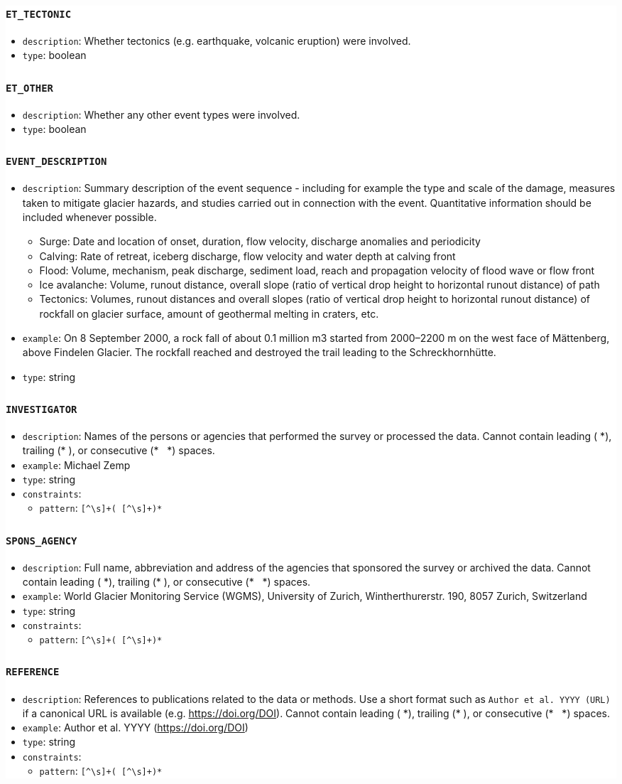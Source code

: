 ### `ET_TECTONIC`

  - `description`: Whether tectonics (e.g. earthquake, volcanic eruption) were involved.
  - `type`: boolean

### `ET_OTHER`

  - `description`: Whether any other event types were involved.
  - `type`: boolean

### `EVENT_DESCRIPTION`

  - `description`: Summary description of the event sequence - including for example the type and scale of the damage, measures taken to mitigate glacier hazards, and studies carried out in connection with the event. Quantitative information should be included whenever possible.

      - Surge: Date and location of onset, duration, flow velocity, discharge anomalies and periodicity
      - Calving: Rate of retreat, iceberg discharge, flow velocity and water depth at calving front
      - Flood: Volume, mechanism, peak discharge, sediment load, reach and propagation velocity of flood wave or flow front
      - Ice avalanche: Volume, runout distance, overall slope (ratio of vertical drop height to horizontal runout distance) of path
      - Tectonics: Volumes, runout distances and overall slopes (ratio of vertical drop height to horizontal runout distance) of rockfall on glacier surface, amount of geothermal melting in craters, etc.
  - `example`: On 8 September 2000, a rock fall of about 0.1 million m3 started from 2000–2200 m on the west face of Mättenberg, above Findelen Glacier. The rockfall reached and destroyed the trail leading to the Schreckhornhütte.
  - `type`: string

### `INVESTIGATOR`

  - `description`: Names of the persons or agencies that performed the survey or processed the data. Cannot contain leading ( \*), trailing (\* ), or consecutive (\* &nbsp; \*) spaces.
  - `example`: Michael Zemp
  - `type`: string
  - `constraints`:
    - `pattern`: `[^\s]+( [^\s]+)*`

### `SPONS_AGENCY`

  - `description`: Full name, abbreviation and address of the agencies that sponsored the survey or archived the data. Cannot contain leading ( \*), trailing (\* ), or consecutive (\* &nbsp; \*) spaces.
  - `example`: World Glacier Monitoring Service (WGMS), University of Zurich, Wintherthurerstr. 190, 8057 Zurich, Switzerland
  - `type`: string
  - `constraints`:
    - `pattern`: `[^\s]+( [^\s]+)*`

### `REFERENCE`

  - `description`: References to publications related to the data or methods. Use a short format such as `Author et al. YYYY (URL)` if a canonical URL is available (e.g. https://doi.org/DOI). Cannot contain leading ( \*), trailing (\* ), or consecutive (\* &nbsp; \*) spaces.
  - `example`: Author et al. YYYY (https://doi.org/DOI)
  - `type`: string
  - `constraints`:
    - `pattern`: `[^\s]+( [^\s]+)*`
